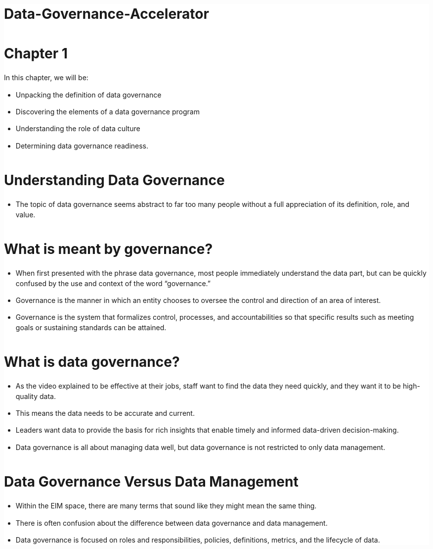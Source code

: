 # Data-Governance-Accelerator

#  Chapter 1

In this chapter, we will be:

-  Unpacking the definition of data governance

-  Discovering the elements of a data governance program

-  Understanding the role of data culture

-  Determining data governance readiness.

#  Understanding Data Governance

-  The topic of data governance seems abstract to far too many people without a full appreciation of its definition, role, and value.

#  What is meant by governance?

-  When first presented with the phrase data governance, most people immediately understand the data part, but can be quickly confused by the use and context of the word “governance.”

-  Governance is the manner in which an entity chooses to oversee the control and direction of an area of interest.

-  Governance is the system that formalizes control, processes, and accountabilities so that specific results such as meeting goals or sustaining standards can be attained.

#  What is data governance?

-  As the video explained to be effective at their jobs, staff want to find the data they need quickly, and they want it to be high-quality data.

-  This means the data needs to be accurate and current.

-  Leaders want data to provide the basis for rich insights that enable timely and informed data-driven decision-making.

-  Data governance is all about managing data well, but data governance is not restricted to only data management.

#  Data Governance Versus Data Management

-  Within the EIM space, there are many terms that sound like they might mean the same thing.

-  There is often confusion about the difference between data governance and data management.

-  Data governance is focused on roles and responsibilities, policies, definitions, metrics, and the lifecycle of data.
